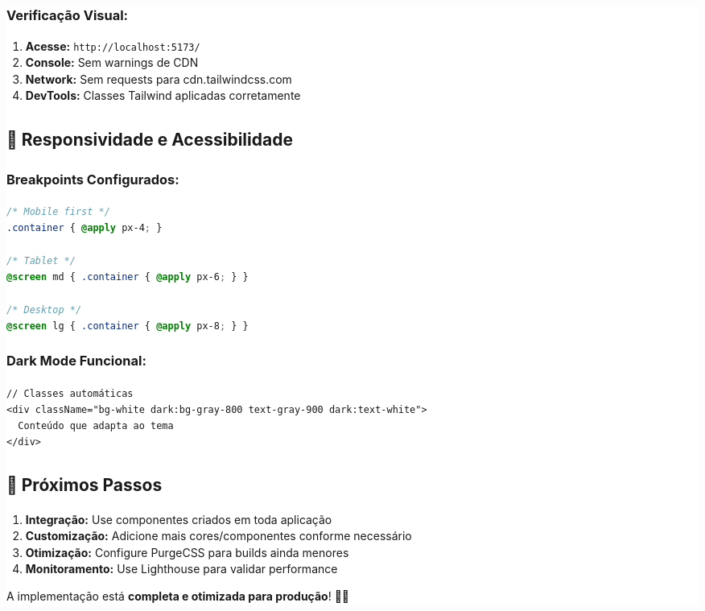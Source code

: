 ### **Verificação Visual:**
1. **Acesse:** `http://localhost:5173/`
2. **Console:** Sem warnings de CDN
3. **Network:** Sem requests para cdn.tailwindcss.com
4. **DevTools:** Classes Tailwind aplicadas corretamente

## 📱 **Responsividade e Acessibilidade**

### **Breakpoints Configurados:**
```css
/* Mobile first */
.container { @apply px-4; }

/* Tablet */
@screen md { .container { @apply px-6; } }

/* Desktop */
@screen lg { .container { @apply px-8; } }
```

### **Dark Mode Funcional:**
```tsx
// Classes automáticas
<div className="bg-white dark:bg-gray-800 text-gray-900 dark:text-white">
  Conteúdo que adapta ao tema
</div>
```

## 🎯 **Próximos Passos**

1. **Integração:** Use componentes criados em toda aplicação
2. **Customização:** Adicione mais cores/componentes conforme necessário
3. **Otimização:** Configure PurgeCSS para builds ainda menores
4. **Monitoramento:** Use Lighthouse para validar performance

A implementação está **completa e otimizada para produção**! 🚀✨

